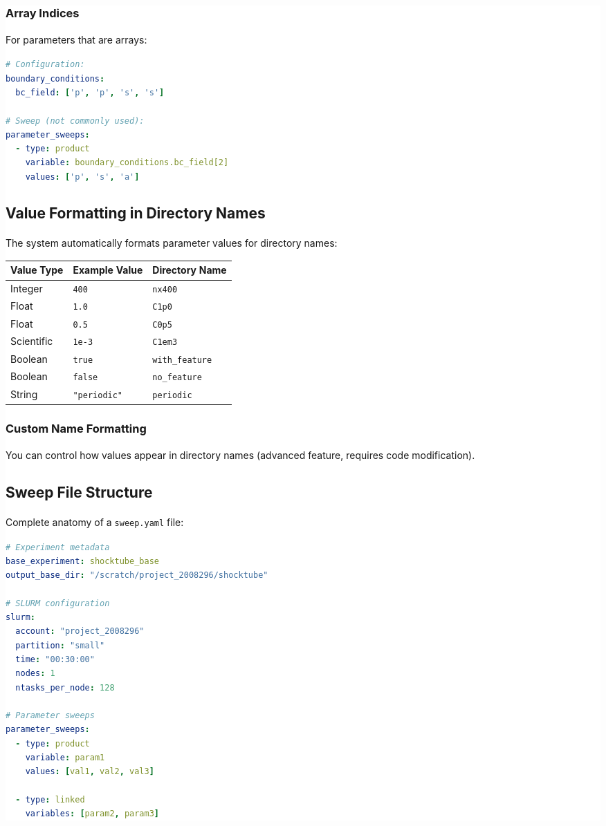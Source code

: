 ### Array Indices

For parameters that are arrays:

```yaml
# Configuration:
boundary_conditions:
  bc_field: ['p', 'p', 's', 's']

# Sweep (not commonly used):
parameter_sweeps:
  - type: product
    variable: boundary_conditions.bc_field[2]
    values: ['p', 's', 'a']
```

## Value Formatting in Directory Names

The system automatically formats parameter values for directory names:

| Value Type | Example Value | Directory Name |
|------------|--------------|----------------|
| Integer | `400` | `nx400` |
| Float | `1.0` | `C1p0` |
| Float | `0.5` | `C0p5` |
| Scientific | `1e-3` | `C1em3` |
| Boolean | `true` | `with_feature` |
| Boolean | `false` | `no_feature` |
| String | `"periodic"` | `periodic` |

### Custom Name Formatting

You can control how values appear in directory names (advanced feature, requires code modification).

## Sweep File Structure

Complete anatomy of a `sweep.yaml` file:

```yaml
# Experiment metadata
base_experiment: shocktube_base
output_base_dir: "/scratch/project_2008296/shocktube"

# SLURM configuration
slurm:
  account: "project_2008296"
  partition: "small"
  time: "00:30:00"
  nodes: 1
  ntasks_per_node: 128

# Parameter sweeps
parameter_sweeps:
  - type: product
    variable: param1
    values: [val1, val2, val3]
  
  - type: linked
    variables: [param2, param3]
```